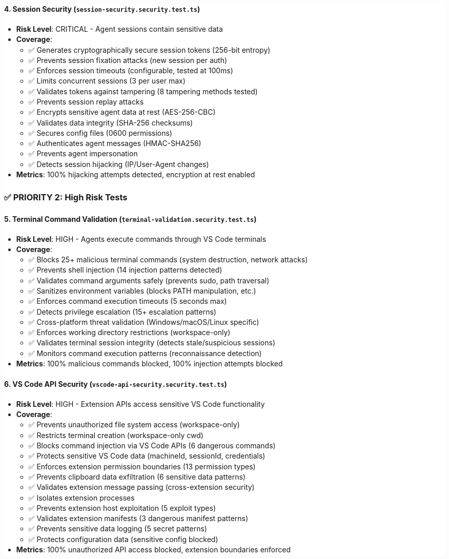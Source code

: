 #### 4. **Session Security** (`session-security.security.test.ts`)  
- **Risk Level**: CRITICAL - Agent sessions contain sensitive data
- **Coverage**:
  - ✅ Generates cryptographically secure session tokens (256-bit entropy)
  - ✅ Prevents session fixation attacks (new session per auth)
  - ✅ Enforces session timeouts (configurable, tested at 100ms)
  - ✅ Limits concurrent sessions (3 per user max)
  - ✅ Validates tokens against tampering (8 tampering methods tested)
  - ✅ Prevents session replay attacks
  - ✅ Encrypts sensitive agent data at rest (AES-256-CBC)
  - ✅ Validates data integrity (SHA-256 checksums)
  - ✅ Secures config files (0600 permissions)
  - ✅ Authenticates agent messages (HMAC-SHA256)
  - ✅ Prevents agent impersonation
  - ✅ Detects session hijacking (IP/User-Agent changes)
- **Metrics**: 100% hijacking attempts detected, encryption at rest enabled

### ✅ **PRIORITY 2: High Risk Tests**

#### 5. **Terminal Command Validation** (`terminal-validation.security.test.ts`)
- **Risk Level**: HIGH - Agents execute commands through VS Code terminals
- **Coverage**:
  - ✅ Blocks 25+ malicious terminal commands (system destruction, network attacks)
  - ✅ Prevents shell injection (14 injection patterns detected)
  - ✅ Validates command arguments safely (prevents sudo, path traversal)
  - ✅ Sanitizes environment variables (blocks PATH manipulation, etc.)
  - ✅ Enforces command execution timeouts (5 seconds max)
  - ✅ Detects privilege escalation (15+ escalation patterns)
  - ✅ Cross-platform threat validation (Windows/macOS/Linux specific)
  - ✅ Enforces working directory restrictions (workspace-only)
  - ✅ Validates terminal session integrity (detects stale/suspicious sessions)
  - ✅ Monitors command execution patterns (reconnaissance detection)
- **Metrics**: 100% malicious commands blocked, 100% injection attempts blocked

#### 6. **VS Code API Security** (`vscode-api-security.security.test.ts`)
- **Risk Level**: HIGH - Extension APIs access sensitive VS Code functionality
- **Coverage**:
  - ✅ Prevents unauthorized file system access (workspace-only)
  - ✅ Restricts terminal creation (workspace-only cwd)
  - ✅ Blocks command injection via VS Code APIs (6 dangerous commands)
  - ✅ Protects sensitive VS Code data (machineId, sessionId, credentials)
  - ✅ Enforces extension permission boundaries (13 permission types)
  - ✅ Prevents clipboard data exfiltration (6 sensitive data patterns)
  - ✅ Validates extension message passing (cross-extension security)
  - ✅ Isolates extension processes
  - ✅ Prevents extension host exploitation (5 exploit types)
  - ✅ Validates extension manifests (3 dangerous manifest patterns)
  - ✅ Prevents sensitive data logging (5 secret patterns)
  - ✅ Protects configuration data (sensitive config blocked)
- **Metrics**: 100% unauthorized API access blocked, extension boundaries enforced
